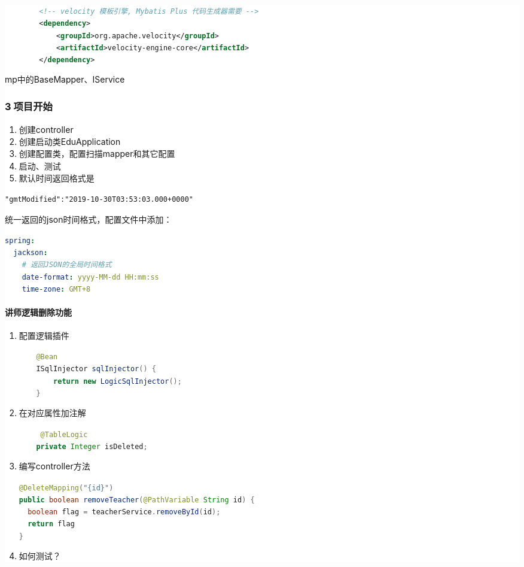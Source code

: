 ```xml
        <!-- velocity 模板引擎, Mybatis Plus 代码生成器需要 -->
        <dependency>
            <groupId>org.apache.velocity</groupId>
            <artifactId>velocity-engine-core</artifactId>
        </dependency>
```

mp中的BaseMapper、IService

### 3 项目开始

1. 创建controller
2. 创建启动类EduApplication
3. 创建配置类，配置扫描mapper和其它配置
4. 启动、测试
5. 默认时间返回格式是

```
"gmtModified":"2019-10-30T03:53:03.000+0000"
```

统一返回的json时间格式，配置文件中添加：

```yaml
spring:
  jackson:
    # 返回JSON的全局时间格式
    date-format: yyyy-MM-dd HH:mm:ss
    time-zone: GMT+8
```

#### 讲师逻辑删除功能

1. 配置逻辑插件

   ```java
       @Bean
       ISqlInjector sqlInjector() {
           return new LogicSqlInjector();
       }
   ```
2. 在对应属性加注解

   ```java
   		@TableLogic
       private Integer isDeleted;
   ```
3. 编写controller方法

   ```java
   @DeleteMapping("{id}")
   public boolean removeTeacher(@PathVariable String id) {
     boolean flag = teacherService.removeById(id);
     return flag
   }
   ```
4. 如何测试？
